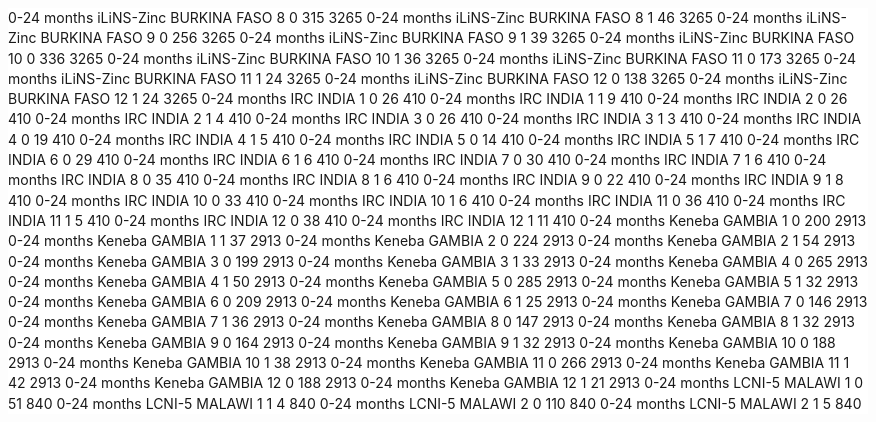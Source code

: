 0-24 months   iLiNS-Zinc       BURKINA FASO                   8              0      315    3265
0-24 months   iLiNS-Zinc       BURKINA FASO                   8              1       46    3265
0-24 months   iLiNS-Zinc       BURKINA FASO                   9              0      256    3265
0-24 months   iLiNS-Zinc       BURKINA FASO                   9              1       39    3265
0-24 months   iLiNS-Zinc       BURKINA FASO                   10             0      336    3265
0-24 months   iLiNS-Zinc       BURKINA FASO                   10             1       36    3265
0-24 months   iLiNS-Zinc       BURKINA FASO                   11             0      173    3265
0-24 months   iLiNS-Zinc       BURKINA FASO                   11             1       24    3265
0-24 months   iLiNS-Zinc       BURKINA FASO                   12             0      138    3265
0-24 months   iLiNS-Zinc       BURKINA FASO                   12             1       24    3265
0-24 months   IRC              INDIA                          1              0       26     410
0-24 months   IRC              INDIA                          1              1        9     410
0-24 months   IRC              INDIA                          2              0       26     410
0-24 months   IRC              INDIA                          2              1        4     410
0-24 months   IRC              INDIA                          3              0       26     410
0-24 months   IRC              INDIA                          3              1        3     410
0-24 months   IRC              INDIA                          4              0       19     410
0-24 months   IRC              INDIA                          4              1        5     410
0-24 months   IRC              INDIA                          5              0       14     410
0-24 months   IRC              INDIA                          5              1        7     410
0-24 months   IRC              INDIA                          6              0       29     410
0-24 months   IRC              INDIA                          6              1        6     410
0-24 months   IRC              INDIA                          7              0       30     410
0-24 months   IRC              INDIA                          7              1        6     410
0-24 months   IRC              INDIA                          8              0       35     410
0-24 months   IRC              INDIA                          8              1        6     410
0-24 months   IRC              INDIA                          9              0       22     410
0-24 months   IRC              INDIA                          9              1        8     410
0-24 months   IRC              INDIA                          10             0       33     410
0-24 months   IRC              INDIA                          10             1        6     410
0-24 months   IRC              INDIA                          11             0       36     410
0-24 months   IRC              INDIA                          11             1        5     410
0-24 months   IRC              INDIA                          12             0       38     410
0-24 months   IRC              INDIA                          12             1       11     410
0-24 months   Keneba           GAMBIA                         1              0      200    2913
0-24 months   Keneba           GAMBIA                         1              1       37    2913
0-24 months   Keneba           GAMBIA                         2              0      224    2913
0-24 months   Keneba           GAMBIA                         2              1       54    2913
0-24 months   Keneba           GAMBIA                         3              0      199    2913
0-24 months   Keneba           GAMBIA                         3              1       33    2913
0-24 months   Keneba           GAMBIA                         4              0      265    2913
0-24 months   Keneba           GAMBIA                         4              1       50    2913
0-24 months   Keneba           GAMBIA                         5              0      285    2913
0-24 months   Keneba           GAMBIA                         5              1       32    2913
0-24 months   Keneba           GAMBIA                         6              0      209    2913
0-24 months   Keneba           GAMBIA                         6              1       25    2913
0-24 months   Keneba           GAMBIA                         7              0      146    2913
0-24 months   Keneba           GAMBIA                         7              1       36    2913
0-24 months   Keneba           GAMBIA                         8              0      147    2913
0-24 months   Keneba           GAMBIA                         8              1       32    2913
0-24 months   Keneba           GAMBIA                         9              0      164    2913
0-24 months   Keneba           GAMBIA                         9              1       32    2913
0-24 months   Keneba           GAMBIA                         10             0      188    2913
0-24 months   Keneba           GAMBIA                         10             1       38    2913
0-24 months   Keneba           GAMBIA                         11             0      266    2913
0-24 months   Keneba           GAMBIA                         11             1       42    2913
0-24 months   Keneba           GAMBIA                         12             0      188    2913
0-24 months   Keneba           GAMBIA                         12             1       21    2913
0-24 months   LCNI-5           MALAWI                         1              0       51     840
0-24 months   LCNI-5           MALAWI                         1              1        4     840
0-24 months   LCNI-5           MALAWI                         2              0      110     840
0-24 months   LCNI-5           MALAWI                         2              1        5     840